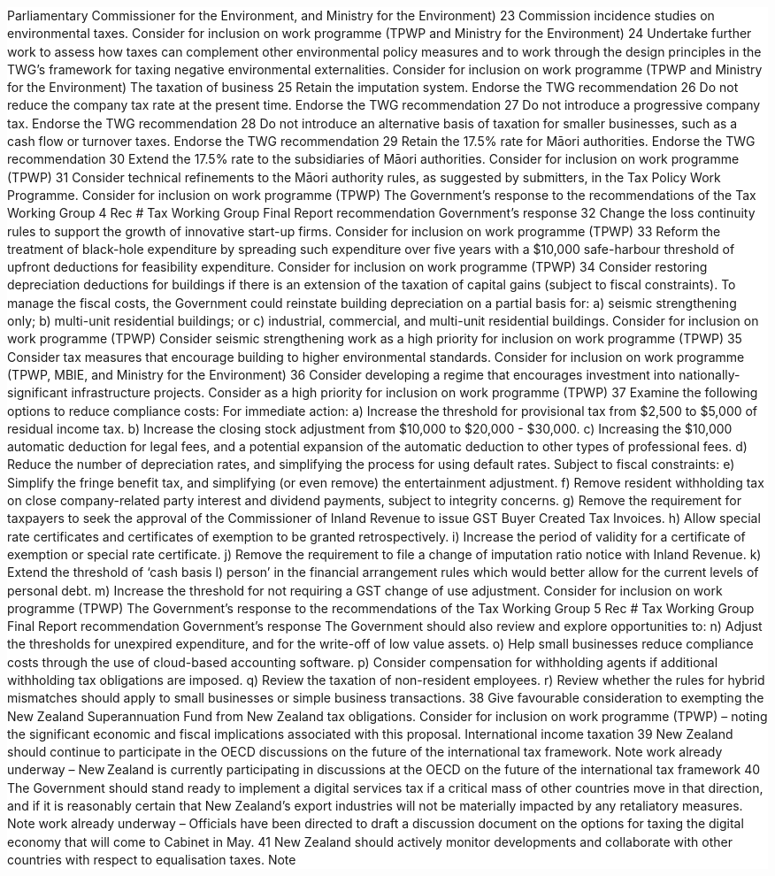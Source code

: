 Parliamentary Commissioner for the Environment, and Ministry for the Environment) 23 Commission incidence studies on environmental taxes. Consider for inclusion on work programme (TPWP and Ministry for the Environment) 24 Undertake further work to assess how taxes can complement other environmental policy measures and to work through the design principles in the TWG’s framework for taxing negative environmental externalities. Consider for inclusion on work programme (TPWP and Ministry for the Environment) The taxation of business 25 Retain the imputation system. Endorse the TWG recommendation 26 Do not reduce the company tax rate at the present time. Endorse the TWG recommendation 27 Do not introduce a progressive company tax. Endorse the TWG recommendation 28 Do not introduce an alternative basis of taxation for smaller businesses, such as a cash flow or turnover taxes. Endorse the TWG recommendation 29 Retain the 17.5% rate for Māori authorities. Endorse the TWG recommendation 30 Extend the 17.5% rate to the subsidiaries of Māori authorities. Consider for inclusion on work programme (TPWP) 31 Consider technical refinements to the Māori authority rules, as suggested by submitters, in the Tax Policy Work Programme. Consider for inclusion on work programme (TPWP) The Government’s response to the recommendations of the Tax Working Group 4 Rec # Tax Working Group Final Report recommendation Government’s response 32 Change the loss continuity rules to support the growth of innovative start-up firms. Consider for inclusion on work programme (TPWP) 33 Reform the treatment of black-hole expenditure by spreading such expenditure over five years with a $10,000 safe-harbour threshold of upfront deductions for feasibility expenditure. Consider for inclusion on work programme (TPWP) 34 Consider restoring depreciation deductions for buildings if there is an extension of the taxation of capital gains (subject to fiscal constraints). To manage the fiscal costs, the Government could reinstate building depreciation on a partial basis for: a) seismic strengthening only; b) multi-unit residential buildings; or c) industrial, commercial, and multi-unit residential buildings. Consider for inclusion on work programme (TPWP) Consider seismic strengthening work as a high priority for inclusion on work programme (TPWP) 35 Consider tax measures that encourage building to higher environmental standards. Consider for inclusion on work programme (TPWP, MBIE, and Ministry for the Environment) 36 Consider developing a regime that encourages investment into nationally-significant infrastructure projects. Consider as a high priority for inclusion on work programme (TPWP) 37 Examine the following options to reduce compliance costs: For immediate action: a) Increase the threshold for provisional tax from $2,500 to $5,000 of residual income tax. b) Increase the closing stock adjustment from $10,000 to $20,000 - $30,000. c) Increasing the $10,000 automatic deduction for legal fees, and a potential expansion of the automatic deduction to other types of professional fees. d) Reduce the number of depreciation rates, and simplifying the process for using default rates. Subject to fiscal constraints: e) Simplify the fringe benefit tax, and simplifying (or even remove) the entertainment adjustment. f) Remove resident withholding tax on close company-related party interest and dividend payments, subject to integrity concerns. g) Remove the requirement for taxpayers to seek the approval of the Commissioner of Inland Revenue to issue GST Buyer Created Tax Invoices. h) Allow special rate certificates and certificates of exemption to be granted retrospectively. i) Increase the period of validity for a certificate of exemption or special rate certificate. j) Remove the requirement to file a change of imputation ratio notice with Inland Revenue. k) Extend the threshold of ‘cash basis l) person’ in the financial arrangement rules which would better allow for the current levels of personal debt. m) Increase the threshold for not requiring a GST change of use adjustment. Consider for inclusion on work programme (TPWP) The Government’s response to the recommendations of the Tax Working Group 5 Rec # Tax Working Group Final Report recommendation Government’s response The Government should also review and explore opportunities to: n) Adjust the thresholds for unexpired expenditure, and for the write-off of low value assets. o) Help small businesses reduce compliance costs through the use of cloud-based accounting software. p) Consider compensation for withholding agents if additional withholding tax obligations are imposed. q) Review the taxation of non-resident employees. r) Review whether the rules for hybrid mismatches should apply to small businesses or simple business transactions. 38 Give favourable consideration to exempting the New Zealand Superannuation Fund from New Zealand tax obligations. Consider for inclusion on work programme (TPWP) – noting the significant economic and fiscal implications associated with this proposal. International income taxation 39 New Zealand should continue to participate in the OECD discussions on the future of the international tax framework. Note work already underway – New Zealand is currently participating in discussions at the OECD on the future of the international tax framework 40 The Government should stand ready to implement a digital services tax if a critical mass of other countries move in that direction, and if it is reasonably certain that New Zealand’s export industries will not be materially impacted by any retaliatory measures. Note work already underway – Officials have been directed to draft a discussion document on the options for taxing the digital economy that will come to Cabinet in May. 41 New Zealand should actively monitor developments and collaborate with other countries with respect to equalisation taxes. Note